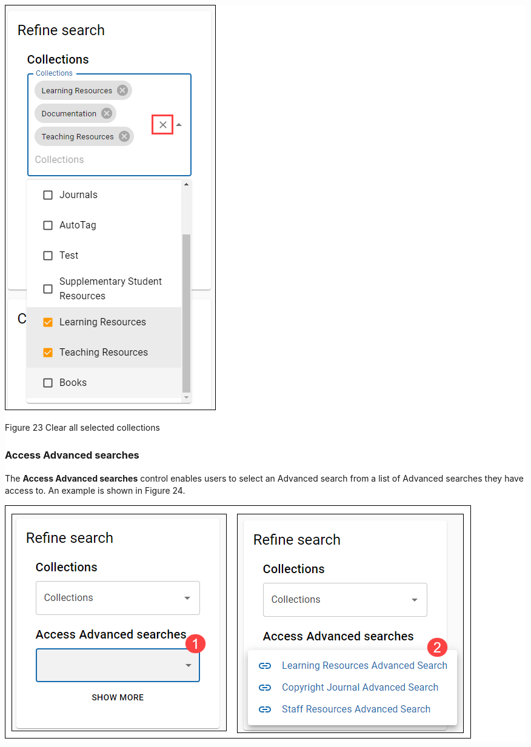 ![](media/d35d103c230767e6230f3dc852d8cad6.png)

Figure 23 Clear all selected collections

### Access Advanced searches

The **Access Advanced searches** control enables users to select an Advanced
search from a list of Advanced searches they have access to. An example is shown
in Figure 24.

![](media/309e777ea82ca403cecfa66066316396.png)
